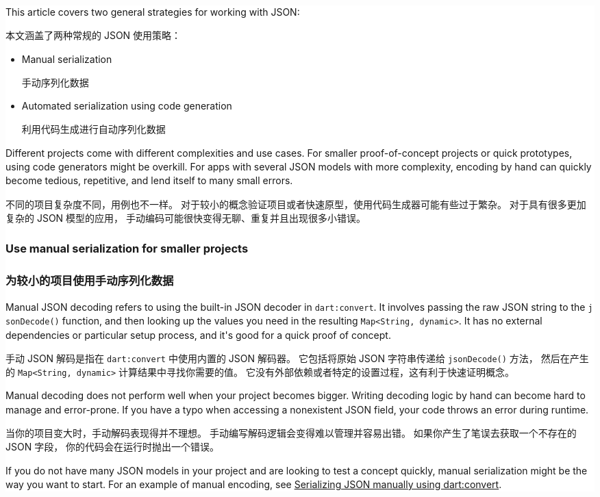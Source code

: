 This article covers two general strategies for working with JSON:

本文涵盖了两种常规的 JSON 使用策略：

* Manual serialization

  手动序列化数据

* Automated serialization using code generation

  利用代码生成进行自动序列化数据

Different projects come with different complexities and use cases.
For smaller proof-of-concept projects or quick prototypes,
using code generators might be overkill.
For apps with several JSON models with more complexity,
encoding by hand can quickly become tedious, repetitive,
and lend itself to many small errors.

不同的项目复杂度不同，用例也不一样。
对于较小的概念验证项目或者快速原型，使用代码生成器可能有些过于繁杂。
对于具有很多更加复杂的 JSON 模型的应用，
手动编码可能很快变得无聊、重复并且出现很多小错误。

### Use manual serialization for smaller projects

### 为较小的项目使用手动序列化数据

Manual JSON decoding refers to using the built-in JSON decoder in
`dart:convert`. It involves passing the raw JSON string to the `jsonDecode()`
function, and then looking up the values you need in the resulting
`Map<String, dynamic>`.
It has no external dependencies or particular setup process,
and it's good for a quick proof of concept.

手动 JSON 解码是指在 `dart:convert` 中使用内置的 JSON 解码器。
它包括将原始 JSON 字符串传递给 `jsonDecode()` 方法，
然后在产生的 `Map<String, dynamic>` 计算结果中寻找你需要的值。
它没有外部依赖或者特定的设置过程，这有利于快速证明概念。

Manual decoding does not perform well when your project becomes bigger.
Writing decoding logic by hand can become hard to manage and error-prone.
If you have a typo when accessing a nonexistent JSON
field, your code throws an error during runtime.

当你的项目变大时，手动解码表现得并不理想。
手动编写解码逻辑会变得难以管理并容易出错。
如果你产生了笔误去获取一个不存在的 JSON 字段，
你的代码会在运行时抛出一个错误。

If you do not have many JSON models in your project and are
looking to test a concept quickly,
manual serialization might be the way you want to start.
For an example of manual encoding, see
[Serializing JSON manually using dart:convert][].


[`built_value`]: {{site.pub}}/packages/built_value
[code generation libraries]: #code-generation
[`dart:convert`]: {{site.dart.api}}/{{site.dart.sdk.channel}}/dart-convert
[`explicitToJson`]: {{site.pub}}/documentation/json_annotation/latest/json_annotation/JsonSerializable/explicitToJson.html
[Flutter Favorite]: /packages-and-plugins/favorites
[json background parsing]: /cookbook/networking/background-parsing
[`JsonCodec`]: {{site.dart.api}}/{{site.dart.sdk.channel}}/dart-convert/JsonCodec-class.html
[`JsonSerializable`]: {{site.pub}}/documentation/json_annotation/latest/json_annotation/JsonSerializable-class.html
[`json_annotation`]: {{site.pub}}/packages/json_annotation
[`json_serializable`]: {{site.pub}}/packages/json_serializable
[`json_serializable` examples]: {{site.github}}/google/json_serializable.dart/blob/master/example/lib/example.dart
[pubspec file]: https://raw.githubusercontent.com/google/json_serializable.dart/master/example/pubspec.yaml
[reflection]: https://en.wikipedia.org/wiki/Reflection_(computer_programming)
[Serializing JSON manually using dart:convert]: #manual-encoding
[Serializing JSON using code generation libraries]: #code-generation
[tree shaking]: https://en.wikipedia.org/wiki/Tree_shaking
[Dive into Dart's patterns and records]: {{site.codelabs}}/codelabs/dart-patterns-records
[how to parse JSON in Dart/Flutter]: https://codewithandrea.com/articles/parse-json-dart/